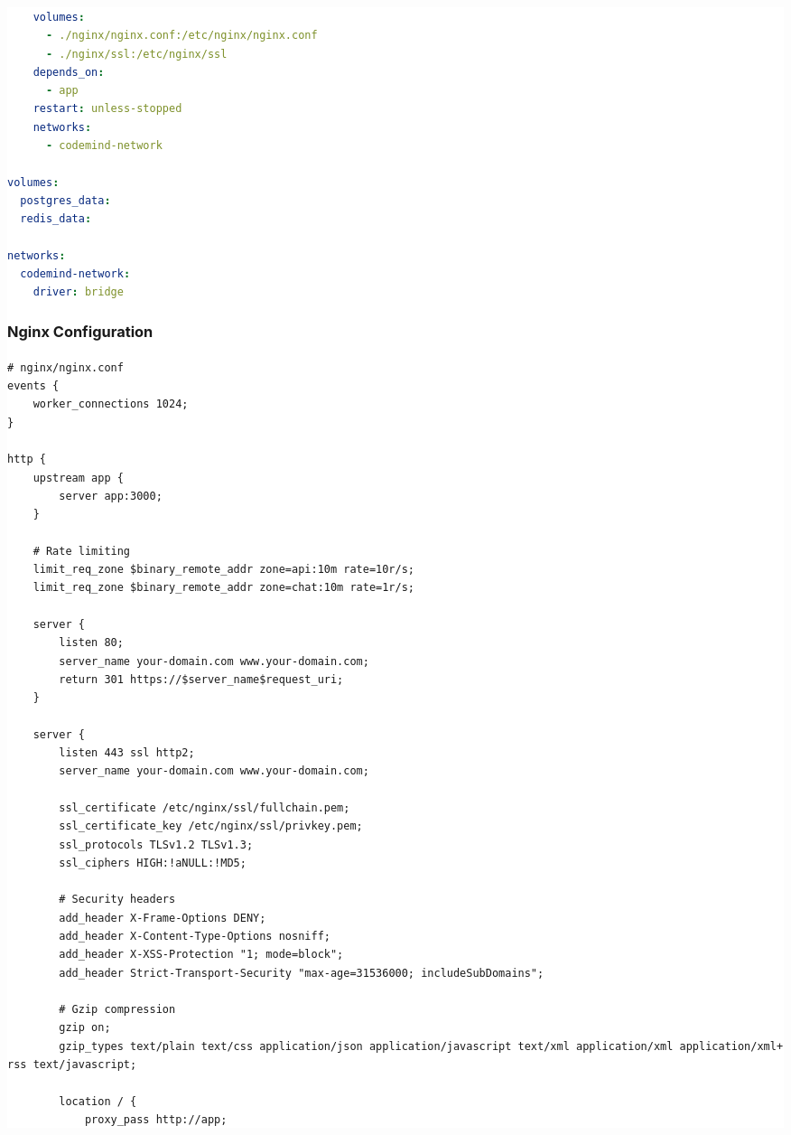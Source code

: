 ```yaml
    volumes:
      - ./nginx/nginx.conf:/etc/nginx/nginx.conf
      - ./nginx/ssl:/etc/nginx/ssl
    depends_on:
      - app
    restart: unless-stopped
    networks:
      - codemind-network

volumes:
  postgres_data:
  redis_data:

networks:
  codemind-network:
    driver: bridge
```

### Nginx Configuration

```nginx
# nginx/nginx.conf
events {
    worker_connections 1024;
}

http {
    upstream app {
        server app:3000;
    }

    # Rate limiting
    limit_req_zone $binary_remote_addr zone=api:10m rate=10r/s;
    limit_req_zone $binary_remote_addr zone=chat:10m rate=1r/s;

    server {
        listen 80;
        server_name your-domain.com www.your-domain.com;
        return 301 https://$server_name$request_uri;
    }

    server {
        listen 443 ssl http2;
        server_name your-domain.com www.your-domain.com;

        ssl_certificate /etc/nginx/ssl/fullchain.pem;
        ssl_certificate_key /etc/nginx/ssl/privkey.pem;
        ssl_protocols TLSv1.2 TLSv1.3;
        ssl_ciphers HIGH:!aNULL:!MD5;

        # Security headers
        add_header X-Frame-Options DENY;
        add_header X-Content-Type-Options nosniff;
        add_header X-XSS-Protection "1; mode=block";
        add_header Strict-Transport-Security "max-age=31536000; includeSubDomains";

        # Gzip compression
        gzip on;
        gzip_types text/plain text/css application/json application/javascript text/xml application/xml application/xml+rss text/javascript;

        location / {
            proxy_pass http://app;
```